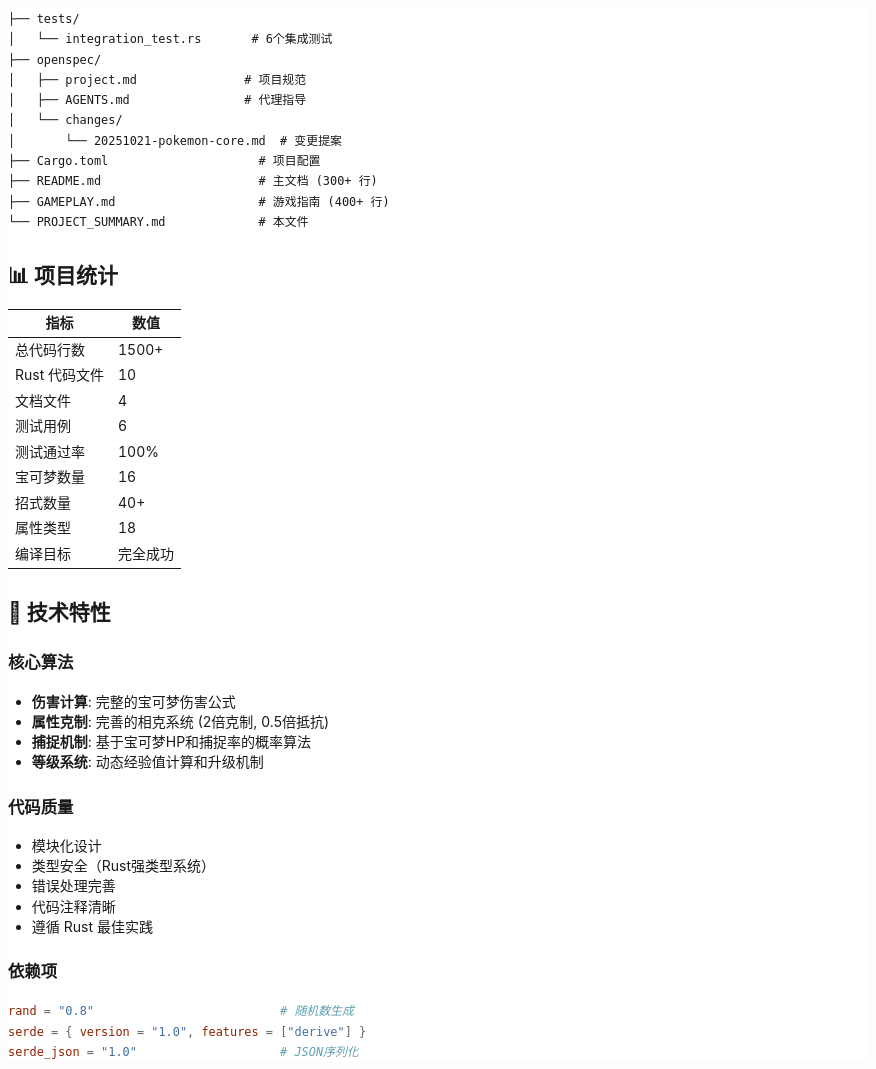 ```
├── tests/
│   └── integration_test.rs       # 6个集成测试
├── openspec/
│   ├── project.md               # 项目规范
│   ├── AGENTS.md                # 代理指导
│   └── changes/
│       └── 20251021-pokemon-core.md  # 变更提案
├── Cargo.toml                     # 项目配置
├── README.md                      # 主文档 (300+ 行)
├── GAMEPLAY.md                    # 游戏指南 (400+ 行)
└── PROJECT_SUMMARY.md             # 本文件
```

## 📊 项目统计

| 指标 | 数值 |
|------|------|
| 总代码行数 | 1500+ |
| Rust 代码文件 | 10 |
| 文档文件 | 4 |
| 测试用例 | 6 |
| 测试通过率 | 100% |
| 宝可梦数量 | 16 |
| 招式数量 | 40+ |
| 属性类型 | 18 |
| 编译目标 | 完全成功 |

## 🚀 技术特性

### 核心算法
- **伤害计算**: 完整的宝可梦伤害公式
- **属性克制**: 完善的相克系统 (2倍克制, 0.5倍抵抗)
- **捕捉机制**: 基于宝可梦HP和捕捉率的概率算法
- **等级系统**: 动态经验值计算和升级机制

### 代码质量
- 模块化设计
- 类型安全（Rust强类型系统）
- 错误处理完善
- 代码注释清晰
- 遵循 Rust 最佳实践

### 依赖项
```toml
rand = "0.8"                          # 随机数生成
serde = { version = "1.0", features = ["derive"] }
serde_json = "1.0"                    # JSON序列化
```
